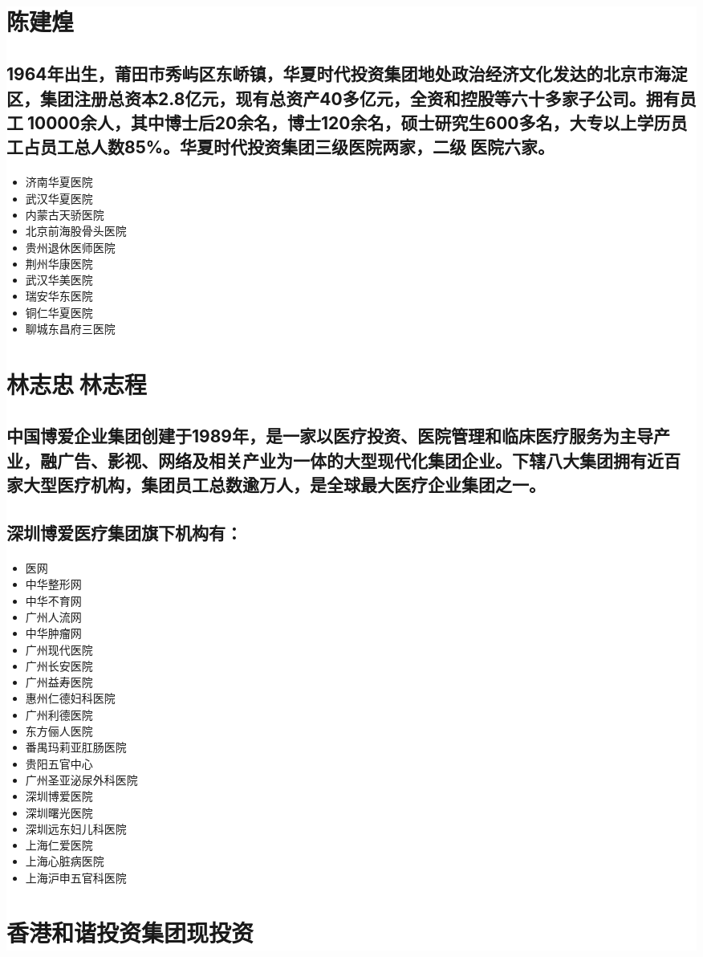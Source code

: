 # 陈建煌

## 1964年出生，莆田市秀屿区东峤镇，华夏时代投资集团地处政治经济文化发达的北京市海淀区，集团注册总资本2.8亿元，现有总资产40多亿元，全资和控股等六十多家子公司。拥有员工 10000余人，其中博士后20余名，博士120余名，硕士研究生600多名，大专以上学历员工占员工总人数85%。华夏时代投资集团三级医院两家，二级 医院六家。

- 济南华夏医院
- 武汉华夏医院
- 内蒙古天骄医院
- 北京前海股骨头医院
- 贵州退休医师医院
- 荆州华康医院
- 武汉华美医院
- 瑞安华东医院
- 铜仁华夏医院
- 聊城东昌府三医院

# 林志忠 林志程

## 中国博爱企业集团创建于1989年，是一家以医疗投资、医院管理和临床医疗服务为主导产业，融广告、影视、网络及相关产业为一体的大型现代化集团企业。下辖八大集团拥有近百家大型医疗机构，集团员工总数逾万人，是全球最大医疗企业集团之一。

## 深圳博爱医疗集团旗下机构有：

- 医网
- 中华整形网
- 中华不育网
- 广州人流网
- 中华肿瘤网
- 广州现代医院
- 广州长安医院
- 广州益寿医院
- 惠州仁德妇科医院
- 广州利德医院
- 东方俪人医院
- 番禺玛莉亚肛肠医院
- 贵阳五官中心
- 广州圣亚泌尿外科医院
- 深圳博爱医院
- 深圳曙光医院
- 深圳远东妇儿科医院
- 上海仁爱医院
- 上海心脏病医院
- 上海沪申五官科医院

# 香港和谐投资集团现投资
